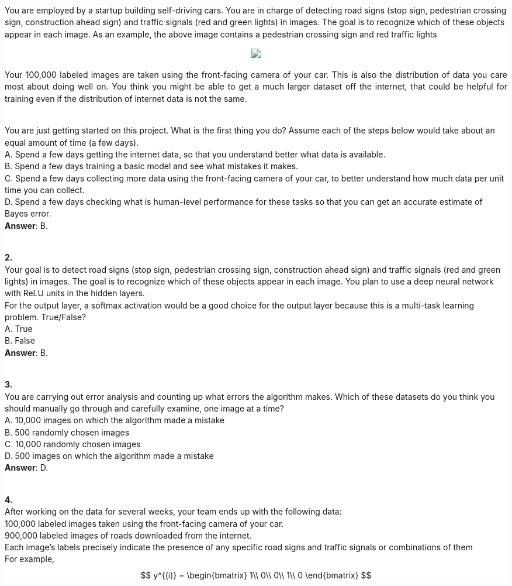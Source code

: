 You are employed by a startup building self-driving cars. You are in charge of detecting road signs (stop sign, pedestrian crossing sign, construction ahead sign) and traffic signals (red and green lights) in images. The goal is to recognize which of these objects appear in each image. As an example, the above image contains a pedestrian crossing sign and red traffic lights<br>
<center><img src="https://raw.githubusercontent.com/chaopan1995/chaopan1995.github.io/master/_imgs/ML/DLB/3_2_2_1.png"/></center>
</p>
<p align="justify">
Your 100,000 labeled images are taken using the front-facing camera of your car. This is also the distribution of data you care most about doing well on. You think you might be able to get a much larger dataset off the internet, that could be helpful for training even if the distribution of internet data is not the same.<br><br>

You are just getting started on this project. What is the first thing you do? Assume each of the steps below would take about an equal amount of time (a few days).<br>
A. Spend a few days getting the internet data, so that you understand better what data is available.<br>
B. Spend a few days training a basic model and see what mistakes it makes.<br>
C. Spend a few days collecting more data using the front-facing camera of your car, to better understand how much data per unit time you can collect.<br>
D. Spend a few days checking what is human-level performance for these tasks so that you can get an accurate estimate of Bayes error.<br>
<b>Answer</b>: B.<br><br>

<b>2.</b><br>
Your goal is to detect road signs (stop sign, pedestrian crossing sign, construction ahead sign) and traffic signals (red and green lights) in images. The goal is to recognize which of these objects appear in each image. You plan to use a deep neural network with ReLU units in the hidden layers.<br>
For the output layer, a softmax activation would be a good choice for the output layer because this is a multi-task learning problem. True/False?<br>
A. True<br>
B. False<br>
<b>Answer</b>: B.<br><br>

<b>3.</b><br>
You are carrying out error analysis and counting up what errors the algorithm makes. Which of these datasets do you think you should manually go through and carefully examine, one image at a time?<br>
A. 10,000 images on which the algorithm made a mistake<br>
B. 500 randomly chosen images<br>
C. 10,000 randomly chosen images<br>
D. 500 images on which the algorithm made a mistake<br>
<b>Answer</b>: D.<br><br>

<b>4.</b><br>
After working on the data for several weeks, your team ends up with the following data:<br>
100,000 labeled images taken using the front-facing camera of your car.<br>
900,000 labeled images of roads downloaded from the internet.<br>
Each image’s labels precisely indicate the presence of any specific road signs and traffic signals or combinations of them<br>
For example,<br>
$$
y^{(i)} =
\begin{bmatrix}
1\\
0\\
0\\
1\\
0
\end{bmatrix}
$$
